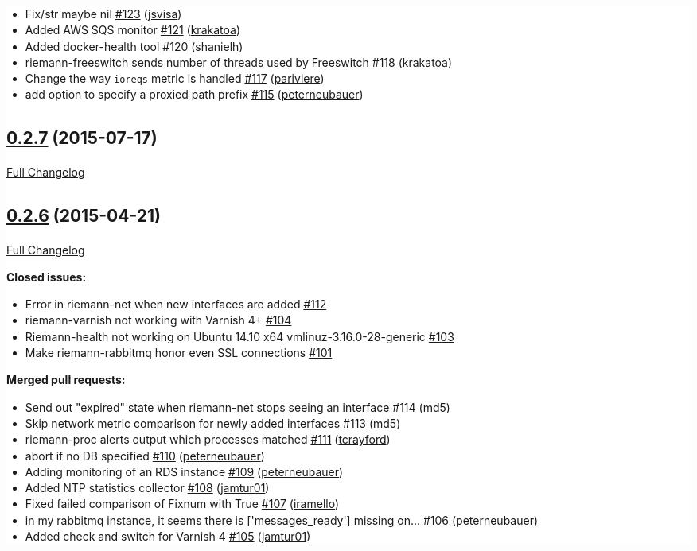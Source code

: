 - Fix/str maybe nil [\#123](https://github.com/riemann/riemann-tools/pull/123) ([jsvisa](https://github.com/jsvisa))
- Added AWS SQS monitor [\#121](https://github.com/riemann/riemann-tools/pull/121) ([krakatoa](https://github.com/krakatoa))
- Added docker-health tool [\#120](https://github.com/riemann/riemann-tools/pull/120) ([shanielh](https://github.com/shanielh))
- riemann-freeswitch sends number of threads used by Freeswitch [\#118](https://github.com/riemann/riemann-tools/pull/118) ([krakatoa](https://github.com/krakatoa))
- Change the way `ioreqs` metric is handled [\#117](https://github.com/riemann/riemann-tools/pull/117) ([pariviere](https://github.com/pariviere))
- add option to specify a proxied path prefix [\#115](https://github.com/riemann/riemann-tools/pull/115) ([peterneubauer](https://github.com/peterneubauer))

## [0.2.7](https://github.com/riemann/riemann-tools/tree/0.2.7) (2015-07-17)

[Full Changelog](https://github.com/riemann/riemann-tools/compare/0.2.6...0.2.7)

## [0.2.6](https://github.com/riemann/riemann-tools/tree/0.2.6) (2015-04-21)

[Full Changelog](https://github.com/riemann/riemann-tools/compare/0.2.5...0.2.6)

**Closed issues:**

- Error in riemann-net when new interfaces are added [\#112](https://github.com/riemann/riemann-tools/issues/112)
- riemann-varnish not working with Varnish 4+ [\#104](https://github.com/riemann/riemann-tools/issues/104)
- Riemann-health not working on Ubuntu 14.10 x64 vmlinuz-3.16.0-28-generic [\#103](https://github.com/riemann/riemann-tools/issues/103)
- Make riemann-rabbitmq honor even SSL connections [\#101](https://github.com/riemann/riemann-tools/issues/101)

**Merged pull requests:**

- Send out "expired" state when riemann-net stops seeing an interface [\#114](https://github.com/riemann/riemann-tools/pull/114) ([md5](https://github.com/md5))
- Skip network metric comparison for newly added interfaces [\#113](https://github.com/riemann/riemann-tools/pull/113) ([md5](https://github.com/md5))
- riemann-proc alerts output which processes matched [\#111](https://github.com/riemann/riemann-tools/pull/111) ([tcrayford](https://github.com/tcrayford))
- abort if no DB specified [\#110](https://github.com/riemann/riemann-tools/pull/110) ([peterneubauer](https://github.com/peterneubauer))
- Adding monitoring of an RDS instance [\#109](https://github.com/riemann/riemann-tools/pull/109) ([peterneubauer](https://github.com/peterneubauer))
- Added NTP statistics collector [\#108](https://github.com/riemann/riemann-tools/pull/108) ([jamtur01](https://github.com/jamtur01))
- Fixed failed comparison of Fixnum with True [\#107](https://github.com/riemann/riemann-tools/pull/107) ([iramello](https://github.com/iramello))
- in my rabbitmq instance, it seems there is \['messages\_ready'\] missing on... [\#106](https://github.com/riemann/riemann-tools/pull/106) ([peterneubauer](https://github.com/peterneubauer))
- Added check and switch for Varnish 4 [\#105](https://github.com/riemann/riemann-tools/pull/105) ([jamtur01](https://github.com/jamtur01))
